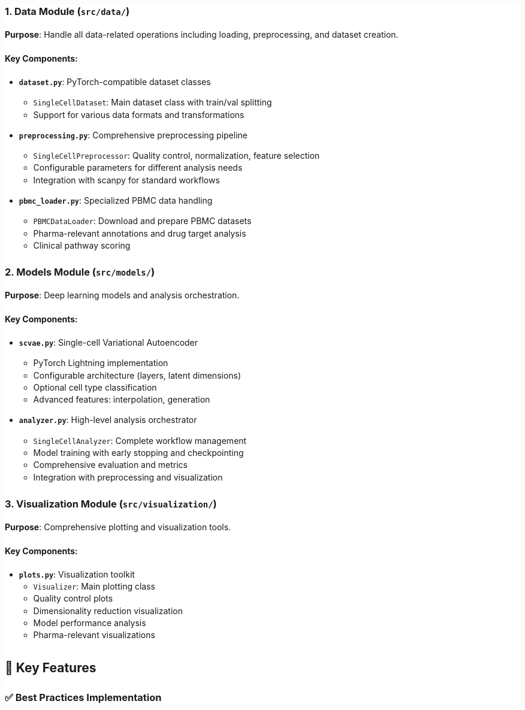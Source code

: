 ### 1. **Data Module** (`src/data/`)

**Purpose**: Handle all data-related operations including loading, preprocessing, and dataset creation.

#### Key Components:
- **`dataset.py`**: PyTorch-compatible dataset classes
  - `SingleCellDataset`: Main dataset class with train/val splitting
  - Support for various data formats and transformations
  
- **`preprocessing.py`**: Comprehensive preprocessing pipeline
  - `SingleCellPreprocessor`: Quality control, normalization, feature selection
  - Configurable parameters for different analysis needs
  - Integration with scanpy for standard workflows
  
- **`pbmc_loader.py`**: Specialized PBMC data handling
  - `PBMCDataLoader`: Download and prepare PBMC datasets
  - Pharma-relevant annotations and drug target analysis
  - Clinical pathway scoring

### 2. **Models Module** (`src/models/`)

**Purpose**: Deep learning models and analysis orchestration.

#### Key Components:
- **`scvae.py`**: Single-cell Variational Autoencoder
  - PyTorch Lightning implementation
  - Configurable architecture (layers, latent dimensions)
  - Optional cell type classification
  - Advanced features: interpolation, generation
  
- **`analyzer.py`**: High-level analysis orchestrator
  - `SingleCellAnalyzer`: Complete workflow management
  - Model training with early stopping and checkpointing
  - Comprehensive evaluation and metrics
  - Integration with preprocessing and visualization

### 3. **Visualization Module** (`src/visualization/`)

**Purpose**: Comprehensive plotting and visualization tools.

#### Key Components:
- **`plots.py`**: Visualization toolkit
  - `Visualizer`: Main plotting class
  - Quality control plots
  - Dimensionality reduction visualization
  - Model performance analysis
  - Pharma-relevant visualizations

## 🔧 Key Features

### ✅ **Best Practices Implementation**
